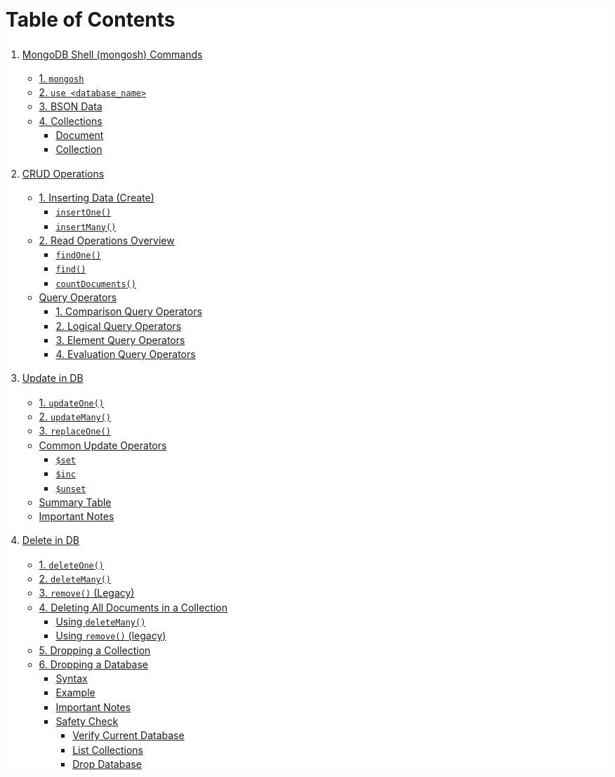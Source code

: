 # Table of Contents

1. [MongoDB Shell (mongosh) Commands](#mongodb-shell-mongosh-commands)
   - [1. `mongosh`](#1-mongosh)
   - [2. `use <database_name>`](#2-use-database_name-eg-use-college)
   - [3. BSON Data](#3-bson-data)
   - [4. Collections](#4-collections)
     - [Document](#document)
     - [Collection](#collection)

2. [CRUD Operations](#crud-opertations)
   - [1. Inserting Data (Create)](#1-inserting-data-create)
     - [`insertOne()`](#insertone)
     - [`insertMany()`](#insertmany)
   - [2. Read Operations Overview](#2-read-operations-overview)
     - [`findOne()`](#findone)
     - [`find()`](#find-read)
     - [`countDocuments()`](#countdocuments)
   - [Query Operators](#query-operators)
     - [1. Comparison Query Operators](#1-comparison-query-operators)
     - [2. Logical Query Operators](#2-logical-query-operators)
     - [3. Element Query Operators](#3-element-query-operators)
     - [4. Evaluation Query Operators](#4-evaluation-query-operators)

3. [Update in DB](#update-in-db)
   - [1. `updateOne()`](#1-updateone)
   - [2. `updateMany()`](#2-updatemany)
   - [3. `replaceOne()`](#3-replaceone)
   - [Common Update Operators](#common-update-operators)
     - [`$set`](#set)
     - [`$inc`](#inc)
     - [`$unset`](#unset)
   - [Summary Table](#summary-table)
   - [Important Notes](#important-notes)

4. [Delete in DB](#delete-in-db)
   - [1. `deleteOne()`](#1-deleteone)
   - [2. `deleteMany()`](#2-deletemany)
   - [3. `remove()` (Legacy)](#3-remove-legacy)
   - [4. Deleting All Documents in a Collection](#4-deleting-all-documents-in-a-collection)
     - [Using `deleteMany()`](#using-deletemany)
     - [Using `remove()` (legacy)](#using-remove-legacy)
   - [5. Dropping a Collection](#5-dropping-a-collection)
   - [6. Dropping a Database](#6-dropping-a-database)
     - [Syntax](#syntax)
     - [Example](#example)
     - [Important Notes](#important-notes)
     - [Safety Check](#safety-check)
       - [Verify Current Database](#verify-current-database)
       - [List Collections](#list-collections)
       - [Drop Database](#drop-database)
